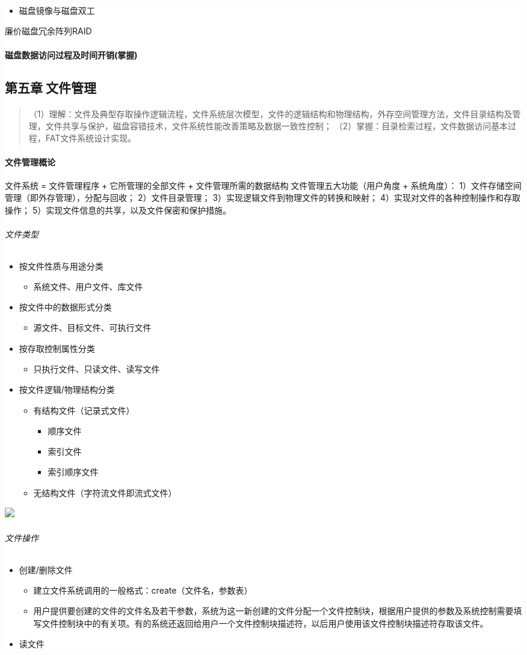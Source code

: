   - 磁盘镜像与磁盘双工

廉价磁盘冗余阵列RAID

#### 磁盘数据访问过程及时间开销(掌握)

## 第五章 文件管理

> （1）理解：文件及典型存取操作逻辑流程，文件系统层次模型，文件的逻辑结构和物理结构，外存空间管理方法，文件目录结构及管理，文件共享与保护，磁盘容错技术，文件系统性能改善策略及数据一致性控制；
> （2）掌握：目录检索过程，文件数据访问基本过程，FAT文件系统设计实现。

#### 文件管理概论

文件系统 = 文件管理程序 + 它所管理的全部文件 + 文件管理所需的数据结构
文件管理五大功能（用户角度 + 系统角度）：
1）文件存储空间管理（即外存管理），分配与回收；
2）文件目录管理；
3）实现逻辑文件到物理文件的转换和映射；
4）实现对文件的各种控制操作和存取操作；
5）实现文件信息的共享，以及文件保密和保护措施。

###### 文件类型

- 按文件性质与用途分类
  
  - 系统文件、用户文件、库文件

- 按文件中的数据形式分类
  
  - 源文件、目标文件、可执行文件

- 按存取控制属性分类
  
  - 只执行文件、只读文件、读写文件

- 按文件逻辑/物理结构分类
  
  - 有结构文件（记录式文件）
    
    - 顺序文件
    
    - 索引文件
    
    - 索引顺序文件
  
  - 无结构文件（字符流文件即流式文件）

![](C:\Users\17131\AppData\Roaming\marktext\images\2022-07-22-15-55-55-image.png)

###### 文件操作

- 创建/删除文件
  
  - 建立文件系统调用的一般格式：create（文件名，参数表）
  
  - 用户提供要创建的文件的文件名及若干参数，系统为这一新创建的文件分配一个文件控制块，根据用户提供的参数及系统控制需要填写文件控制块中的有关项。有的系统还返回给用户一个文件控制块描述符，以后用户使用该文件控制块描述符存取该文件。

- 读文件
  